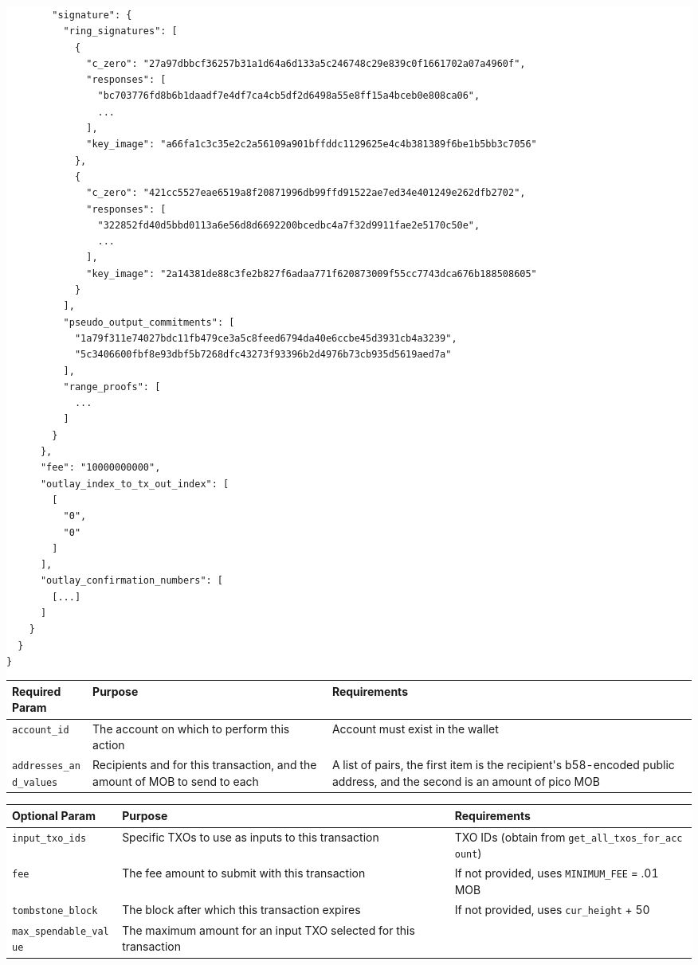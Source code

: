 ```
        "signature": {
          "ring_signatures": [
            {
              "c_zero": "27a97dbbcf36257b31a1d64a6d133a5c246748c29e839c0f1661702a07a4960f",
              "responses": [
                "bc703776fd8b6b1daadf7e4df7ca4cb5df2d6498a55e8ff15a4bceb0e808ca06",
                ...
              ],
              "key_image": "a66fa1c3c35e2c2a56109a901bffddc1129625e4c4b381389f6be1b5bb3c7056"
            },
            {
              "c_zero": "421cc5527eae6519a8f20871996db99ffd91522ae7ed34e401249e262dfb2702",
              "responses": [
                "322852fd40d5bbd0113a6e56d8d6692200bcedbc4a7f32d9911fae2e5170c50e",
                ...
              ],
              "key_image": "2a14381de88c3fe2b827f6adaa771f620873009f55cc7743dca676b188508605"
            }
          ],
          "pseudo_output_commitments": [
            "1a79f311e74027bdc11fb479ce3a5c8feed6794da40e6ccbe45d3931cb4a3239",
            "5c3406600fbf8e93dbf5b7268dfc43273f93396b2d4976b73cb935d5619aed7a"
          ],
          "range_proofs": [
            ...
          ]
        }
      },
      "fee": "10000000000",
      "outlay_index_to_tx_out_index": [
        [
          "0",
          "0"
        ]
      ],
      "outlay_confirmation_numbers": [
        [...]
      ]
    }
  }
}
```

| Required Param | Purpose                  | Requirements              |
| :------------- | :----------------------- | :------------------------ |
| `account_id` | The account on which to perform this action  | Account must exist in the wallet  |
| `addresses_and_values` | Recipients and for this transaction, and the amount of MOB to send to each | A list of pairs, the first item is the recipient's b58-encoded public address, and the second is an amount of pico MOB |

| Optional Param | Purpose                  | Requirements              |
| :------------- | :----------------------- | :------------------------ |
| `input_txo_ids` | Specific TXOs to use as inputs to this transaction   | TXO IDs (obtain from `get_all_txos_for_account`) |
| `fee` | The fee amount to submit with this transaction | If not provided, uses `MINIMUM_FEE` = .01 MOB |
| `tombstone_block` | The block after which this transaction expires | If not provided, uses `cur_height` + 50 |
| `max_spendable_value` | The maximum amount for an input TXO selected for this transaction |  |
